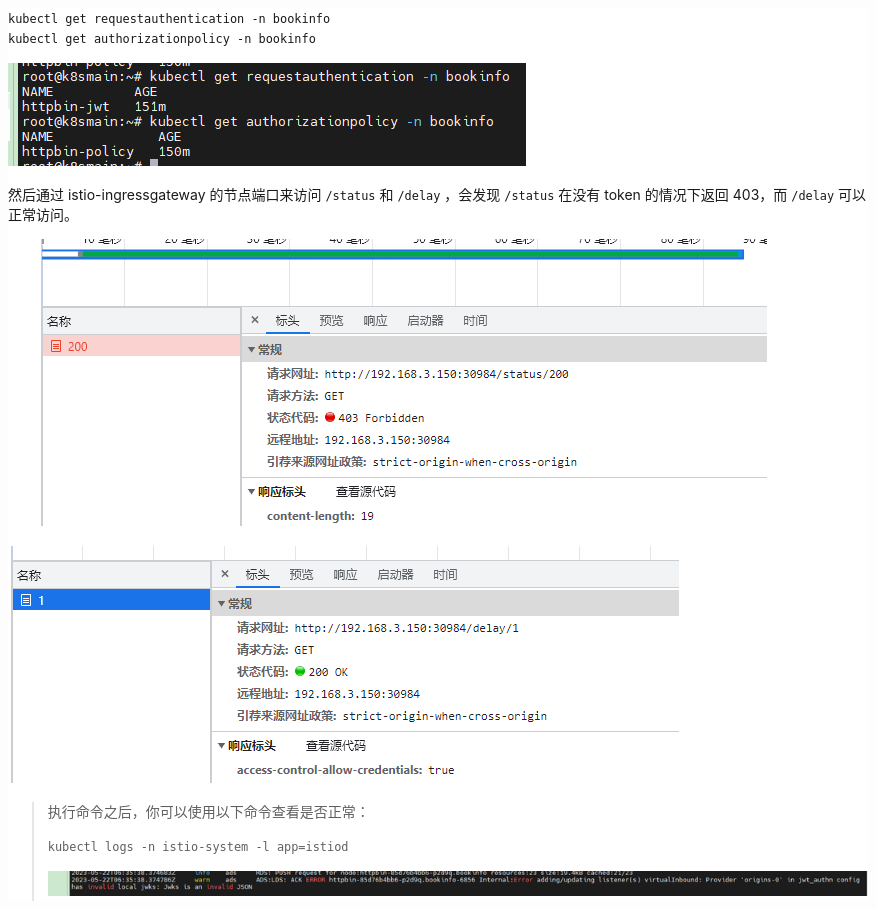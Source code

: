 

```
kubectl get requestauthentication -n bookinfo  
kubectl get authorizationpolicy -n bookinfo  
```

![image-20230522143446028](images/image-20230522143446028.png)

然后通过 istio-ingressgateway 的节点端口来访问 `/status` 和 `/delay` ，会发现 `/status` 在没有 token 的情况下返回 403，而 `/delay` 可以正常访问。



![image-20230522145042955](images/image-20230522145042955.png)

![image-20230522145119759](images/image-20230522145119759.png)



> 执行命令之后，你可以使用以下命令查看是否正常：
>
> ```
> kubectl logs -n istio-system -l app=istiod  
> ```
>
> ![image-20230522143652813](images/image-20230522143652813.png)
